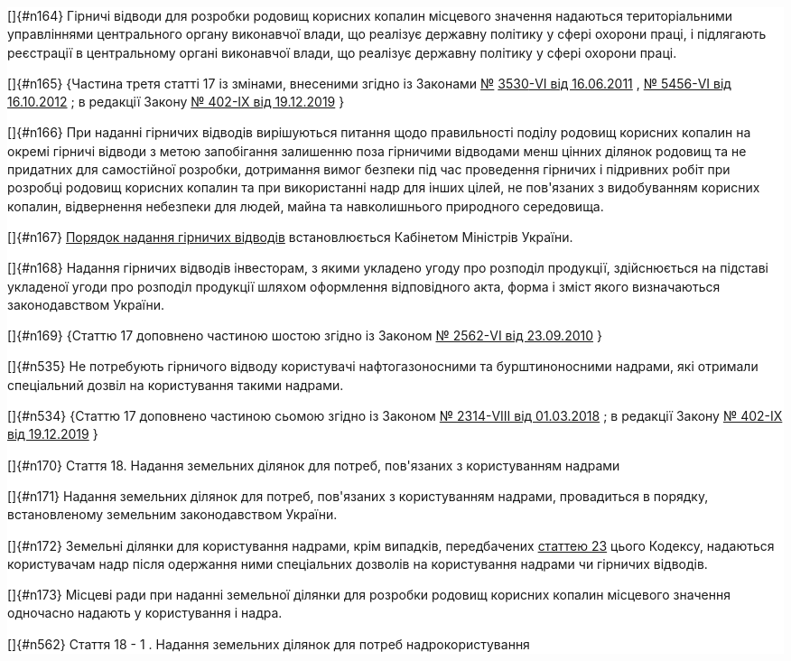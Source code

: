 []{#n164}
Гірничі відводи для розробки родовищ корисних копалин місцевого значення надаються територіальними управліннями центрального органу виконавчої влади, що реалізує державну політику у сфері охорони праці, і підлягають реєстрації в центральному органі виконавчої влади, що реалізує державну політику у сфері охорони праці.

[]{#n165}
{Частина третя статті 17 із змінами, внесеними згідно із Законами [№](/go/3530-17) [3530](/go/3530-17)[-VI від 16.06.2011](/go/3530-17) , [№ 5456-VI від 16.10.2012](/go/5456-17) ; в редакції Закону [№ 402-IX від 19.12.2019](/go/402-20) }

[]{#n166}
При наданні гірничих відводів вирішуються питання щодо правильності поділу родовищ корисних копалин на окремі гірничі відводи з метою запобігання залишенню поза гірничими відводами менш цінних ділянок родовищ та не придатних для самостійної розробки, дотримання вимог безпеки під час проведення гірничих і підривних робіт при розробці родовищ корисних копалин та при використанні надр для інших цілей, не пов\'язаних з видобуванням корисних копалин, відвернення небезпеки для людей, майна та навколишнього природного середовища.

[]{#n167}
[Порядок надання гірничих відводів](/go/59-95-%D0%BF) встановлюється Кабінетом Міністрів України.

[]{#n168}
Надання гірничих відводів інвесторам, з якими укладено угоду про розподіл продукції, здійснюється на підставі укладеної угоди про розподіл продукції шляхом оформлення відповідного акта, форма і зміст якого визначаються законодавством України.

[]{#n169}
{Статтю 17 доповнено частиною шостою згідно із Законом [№ 2562-VI від 23.09.2010](/go/2562-17) }

[]{#n535}
Не потребують гірничого відводу користувачі нафтогазоносними та бурштиноносними надрами, які отримали спеціальний дозвіл на користування такими надрами.

[]{#n534}
{Статтю 17 доповнено частиною сьомою згідно із Законом [№ 2314-VIII від 01.03.2018](/go/2314-19) ; в редакції Закону [№ 402-IX від 19.12.2019](/go/402-20) }

[]{#n170}
Стаття 18. Надання земельних ділянок для потреб, пов\'язаних з користуванням надрами

[]{#n171}
Надання земельних ділянок для потреб, пов\'язаних з користуванням надрами, провадиться в порядку, встановленому земельним законодавством України.

[]{#n172}
Земельні ділянки для користування надрами, крім випадків, передбачених [статтею 23](#n188) цього Кодексу, надаються користувачам надр після одержання ними спеціальних дозволів на користування надрами чи гірничих відводів.

[]{#n173}
Місцеві ради при наданні земельної ділянки для розробки родовищ корисних копалин місцевого значення одночасно надають у користування і надра.

[]{#n562}
Стаття 18 - 1 . Надання земельних ділянок для потреб надрокористування
